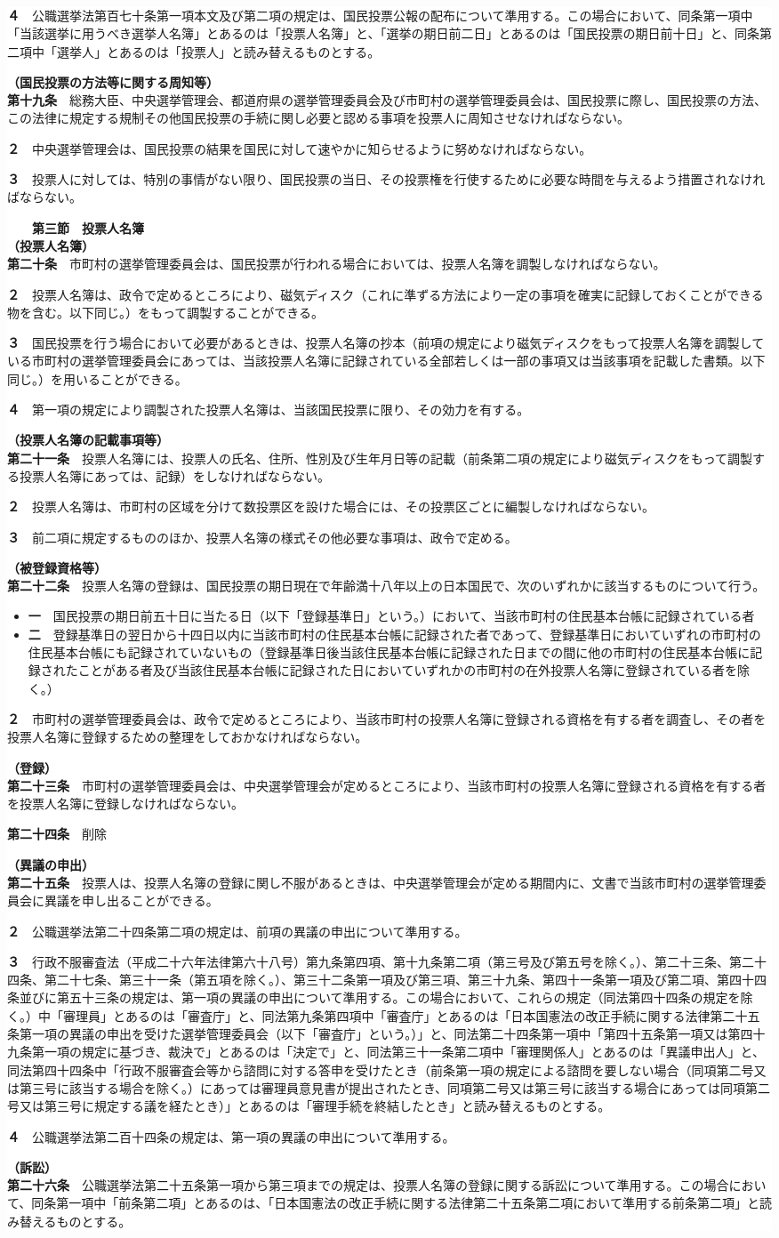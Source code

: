 **４**　公職選挙法第百七十条第一項本文及び第二項の規定は、国民投票公報の配布について準用する。この場合において、同条第一項中「当該選挙に用うべき選挙人名簿」とあるのは「投票人名簿」と、「選挙の期日前二日」とあるのは「国民投票の期日前十日」と、同条第二項中「選挙人」とあるのは「投票人」と読み替えるものとする。  
  
**（国民投票の方法等に関する周知等）**  
**第十九条**　総務大臣、中央選挙管理会、都道府県の選挙管理委員会及び市町村の選挙管理委員会は、国民投票に際し、国民投票の方法、この法律に規定する規制その他国民投票の手続に関し必要と認める事項を投票人に周知させなければならない。  
  
**２**　中央選挙管理会は、国民投票の結果を国民に対して速やかに知らせるように努めなければならない。  
  
**３**　投票人に対しては、特別の事情がない限り、国民投票の当日、その投票権を行使するために必要な時間を与えるよう措置されなければならない。  
  
&emsp;&emsp;**第三節　投票人名簿**  
**（投票人名簿）**  
**第二十条**　市町村の選挙管理委員会は、国民投票が行われる場合においては、投票人名簿を調製しなければならない。  
  
**２**　投票人名簿は、政令で定めるところにより、磁気ディスク（これに準ずる方法により一定の事項を確実に記録しておくことができる物を含む。以下同じ。）をもって調製することができる。  
  
**３**　国民投票を行う場合において必要があるときは、投票人名簿の抄本（前項の規定により磁気ディスクをもって投票人名簿を調製している市町村の選挙管理委員会にあっては、当該投票人名簿に記録されている全部若しくは一部の事項又は当該事項を記載した書類。以下同じ。）を用いることができる。  
  
**４**　第一項の規定により調製された投票人名簿は、当該国民投票に限り、その効力を有する。  
  
**（投票人名簿の記載事項等）**  
**第二十一条**　投票人名簿には、投票人の氏名、住所、性別及び生年月日等の記載（前条第二項の規定により磁気ディスクをもって調製する投票人名簿にあっては、記録）をしなければならない。  
  
**２**　投票人名簿は、市町村の区域を分けて数投票区を設けた場合には、その投票区ごとに編製しなければならない。  
  
**３**　前二項に規定するもののほか、投票人名簿の様式その他必要な事項は、政令で定める。  
  
**（被登録資格等）**  
**第二十二条**　投票人名簿の登録は、国民投票の期日現在で年齢満十八年以上の日本国民で、次のいずれかに該当するものについて行う。  
* **一**　国民投票の期日前五十日に当たる日（以下「登録基準日」という。）において、当該市町村の住民基本台帳に記録されている者  
* **二**　登録基準日の翌日から十四日以内に当該市町村の住民基本台帳に記録された者であって、登録基準日においていずれの市町村の住民基本台帳にも記録されていないもの（登録基準日後当該住民基本台帳に記録された日までの間に他の市町村の住民基本台帳に記録されたことがある者及び当該住民基本台帳に記録された日においていずれかの市町村の在外投票人名簿に登録されている者を除く。）  
  
**２**　市町村の選挙管理委員会は、政令で定めるところにより、当該市町村の投票人名簿に登録される資格を有する者を調査し、その者を投票人名簿に登録するための整理をしておかなければならない。  
  
**（登録）**  
**第二十三条**　市町村の選挙管理委員会は、中央選挙管理会が定めるところにより、当該市町村の投票人名簿に登録される資格を有する者を投票人名簿に登録しなければならない。  
  
**第二十四条**　削除  
  
**（異議の申出）**  
**第二十五条**　投票人は、投票人名簿の登録に関し不服があるときは、中央選挙管理会が定める期間内に、文書で当該市町村の選挙管理委員会に異議を申し出ることができる。  
  
**２**　公職選挙法第二十四条第二項の規定は、前項の異議の申出について準用する。  
  
**３**　行政不服審査法（平成二十六年法律第六十八号）第九条第四項、第十九条第二項（第三号及び第五号を除く。）、第二十三条、第二十四条、第二十七条、第三十一条（第五項を除く。）、第三十二条第一項及び第三項、第三十九条、第四十一条第一項及び第二項、第四十四条並びに第五十三条の規定は、第一項の異議の申出について準用する。この場合において、これらの規定（同法第四十四条の規定を除く。）中「審理員」とあるのは「審査庁」と、同法第九条第四項中「審査庁」とあるのは「日本国憲法の改正手続に関する法律第二十五条第一項の異議の申出を受けた選挙管理委員会（以下「審査庁」という。）」と、同法第二十四条第一項中「第四十五条第一項又は第四十九条第一項の規定に基づき、裁決で」とあるのは「決定で」と、同法第三十一条第二項中「審理関係人」とあるのは「異議申出人」と、同法第四十四条中「行政不服審査会等から諮問に対する答申を受けたとき（前条第一項の規定による諮問を要しない場合（同項第二号又は第三号に該当する場合を除く。）にあっては審理員意見書が提出されたとき、同項第二号又は第三号に該当する場合にあっては同項第二号又は第三号に規定する議を経たとき）」とあるのは「審理手続を終結したとき」と読み替えるものとする。  
  
**４**　公職選挙法第二百十四条の規定は、第一項の異議の申出について準用する。  
  
**（訴訟）**  
**第二十六条**　公職選挙法第二十五条第一項から第三項までの規定は、投票人名簿の登録に関する訴訟について準用する。この場合において、同条第一項中「前条第二項」とあるのは、「日本国憲法の改正手続に関する法律第二十五条第二項において準用する前条第二項」と読み替えるものとする。  
  